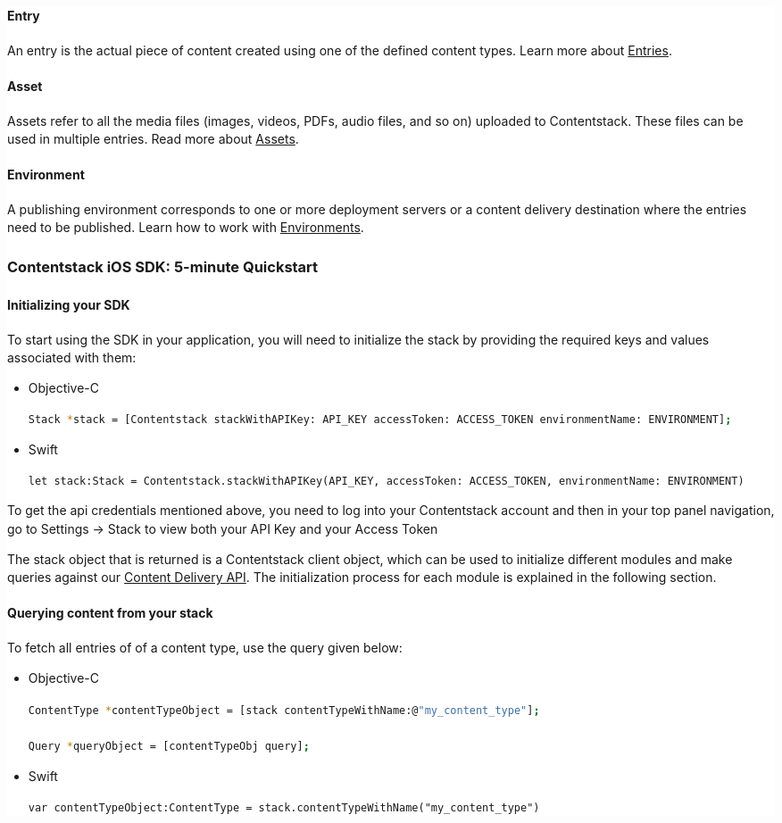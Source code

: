 #### Entry

An entry is the actual piece of content created using one of the defined content types. Learn more about [Entries](https://www.contentstack.com/docs/guide/content-management#working-with-entries).


#### Asset


Assets refer to all the media files (images, videos, PDFs, audio files, and so on) uploaded to Contentstack. These files can be used in multiple entries. Read more about [Assets](https://www.contentstack.com/docs/guide/content-management#working-with-assets).


#### Environment

A publishing environment corresponds to one or more deployment servers or a content delivery destination where the entries need to be published. Learn how to work with [Environments](https://www.contentstack.com/docs/guide/environments).

### Contentstack iOS SDK: 5-minute Quickstart

#### Initializing your SDK

To start using the SDK in your application, you will need to initialize the stack by providing the required keys and values associated with them:
    
 - Objective-C
     ```sh
     Stack *stack = [Contentstack stackWithAPIKey: API_KEY accessToken: ACCESS_TOKEN environmentName: ENVIRONMENT];
     ```
 - Swift
     ```
     let stack:Stack = Contentstack.stackWithAPIKey(API_KEY, accessToken: ACCESS_TOKEN, environmentName: ENVIRONMENT)
     ```
To get the api credentials mentioned above, you need to log into your Contentstack account and then in your top panel navigation, go to Settings -&gt; Stack to view both your API Key and your Access Token

The stack object that is returned is a Contentstack client object, which can be used to initialize different modules and make queries against our [Content Delivery API](https://contentstack.com/docs/apis/content-delivery-api/). The initialization process for each module is explained in the following section.


#### Querying content from your stack

To fetch all entries of of a content type, use the query given below:

 - Objective-C
     ```sh
     ContentType *contentTypeObject = [stack contentTypeWithName:@"my_content_type"];

     Query *queryObject = [contentTypeObj query];
     ```
 - Swift
     ```
     var contentTypeObject:ContentType = stack.contentTypeWithName("my_content_type")
